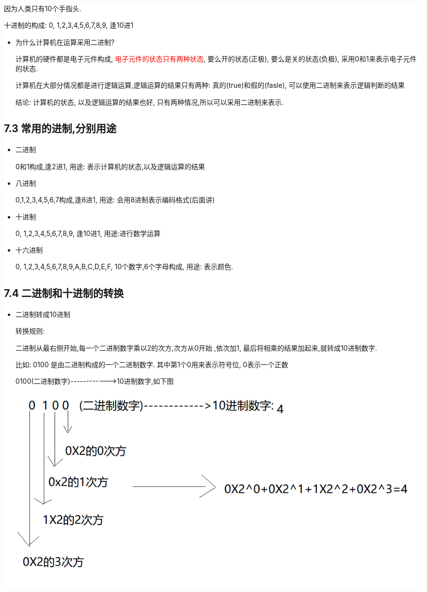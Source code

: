   因为人类只有10个手指头.

  十进制的构成: 0, 1,2,3,4,5,6,7,8,9, 逢10进1

* 为什么计算机在运算采用二进制?

  计算机的硬件都是电子元件构成,<font color="red"> 电子元件的状态只有两种状态</font>, 要么开的状态(正极), 要么是关的状态(负极), 采用0和1来表示电子元件的状态.

  计算机在大部分情况都是进行逻辑运算,逻辑运算的结果只有两种: 真的(true)和假的(fasle), 可以使用二进制来表示逻辑判断的结果

  结论: 计算机的状态, 以及逻辑运算的结果也好, 只有两种情况,所以可以采用二进制来表示.

## 7.3 常用的进制,分别用途

* 二进制

  0和1构成,逢2进1, 用途: 表示计算机的状态,以及逻辑运算的结果

* 八进制

  0,1,2,3,4,5,6,7构成,逢8进1,  用途: 会用8进制表示编码格式(后面讲)

* 十进制

   0, 1,2,3,4,5,6,7,8,9, 逢10进1, 用途:进行数学运算

* 十六进制

   0, 1,2,3,4,5,6,7,8,9,A,B,C,D,E,F, 10个数字,6个字母构成,  用途: 表示颜色.

## 7.4  二进制和十进制的转换

* 二进制转成10进制

  转换规则:

  二进制从最右侧开始,每一个二进制数字乘以2的次方,次方从0开始 ,依次加1,  最后将相乘的结果加起来,就转成10进制数字.

  比如:  0100  是由二进制构成的一个二进制数字. 其中第1个0用来表示符号位, 0表示一个正数

  0100(二进制数字)------------>10进制数字,如下图

  ![image-20220628154628428](img/image-20220628154628428.png)
